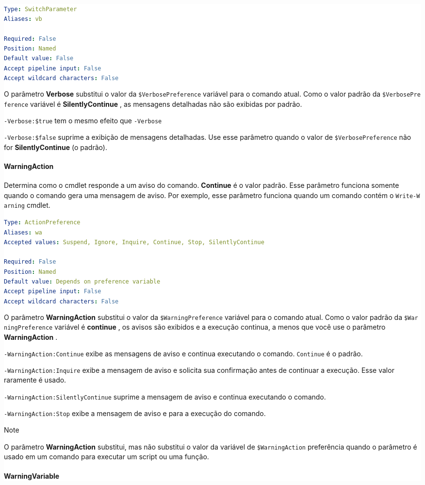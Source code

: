 ```yaml
Type: SwitchParameter
Aliases: vb

Required: False
Position: Named
Default value: False
Accept pipeline input: False
Accept wildcard characters: False
```

O parâmetro **Verbose** substitui o valor da `$VerbosePreference` variável para o comando atual. Como o valor padrão da `$VerbosePreference` variável é **SilentlyContinue** , as mensagens detalhadas não são exibidas por padrão.

`-Verbose:$true` tem o mesmo efeito que `-Verbose`

`-Verbose:$false` suprime a exibição de mensagens detalhadas. Use esse parâmetro quando o valor de `$VerbosePreference` não for **SilentlyContinue** (o padrão).

#### <a name="warningaction"></a>WarningAction

Determina como o cmdlet responde a um aviso do comando. **Continue** é o valor padrão. Esse parâmetro funciona somente quando o comando gera uma mensagem de aviso. Por exemplo, esse parâmetro funciona quando um comando contém o `Write-Warning` cmdlet.

```yaml
Type: ActionPreference
Aliases: wa
Accepted values: Suspend, Ignore, Inquire, Continue, Stop, SilentlyContinue

Required: False
Position: Named
Default value: Depends on preference variable
Accept pipeline input: False
Accept wildcard characters: False
```

O parâmetro **WarningAction** substitui o valor da `$WarningPreference` variável para o comando atual. Como o valor padrão da `$WarningPreference` variável é **continue** , os avisos são exibidos e a execução continua, a menos que você use o parâmetro **WarningAction** .

`-WarningAction:Continue` exibe as mensagens de aviso e continua executando o comando. `Continue` é o padrão.

`-WarningAction:Inquire` exibe a mensagem de aviso e solicita sua confirmação antes de continuar a execução. Esse valor raramente é usado.

`-WarningAction:SilentlyContinue` suprime a mensagem de aviso e continua executando o comando.

`-WarningAction:Stop` exibe a mensagem de aviso e para a execução do comando.

> [!NOTE]
> O parâmetro **WarningAction** substitui, mas não substitui o valor da variável de `$WarningAction` preferência quando o parâmetro é usado em um comando para executar um script ou uma função.

#### <a name="warningvariable"></a>WarningVariable
